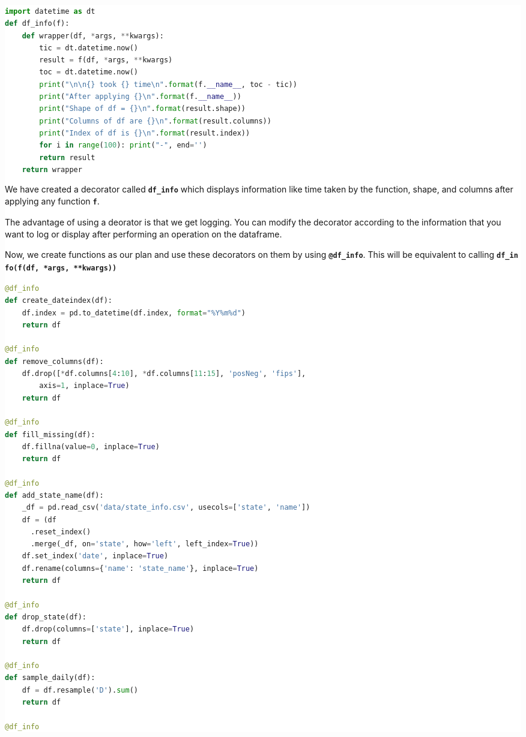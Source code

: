 



```python
import datetime as dt
def df_info(f):
    def wrapper(df, *args, **kwargs):
        tic = dt.datetime.now()
        result = f(df, *args, **kwargs)
        toc = dt.datetime.now()
        print("\n\n{} took {} time\n".format(f.__name__, toc - tic))
        print("After applying {}\n".format(f.__name__))
        print("Shape of df = {}\n".format(result.shape))
        print("Columns of df are {}\n".format(result.columns))
        print("Index of df is {}\n".format(result.index))
        for i in range(100): print("-", end='')
        return result
    return wrapper
```

We have created a decorator called **`df_info`** which displays information like time taken by the function, shape, and columns after applying any function **`f`**.

The advantage of using a deorator is that we get logging. You can modify the decorator according to the information that you want to log or display after performing an operation on the dataframe.

Now, we create functions as our plan and use these decorators on them by using **`@df_info`**. This will be equivalent to calling **`df_info(f(df, *args, **kwargs))`**

```python
@df_info
def create_dateindex(df):
    df.index = pd.to_datetime(df.index, format="%Y%m%d")
    return df

@df_info
def remove_columns(df):
    df.drop([*df.columns[4:10], *df.columns[11:15], 'posNeg', 'fips'], 
        axis=1, inplace=True)
    return df

@df_info
def fill_missing(df):
    df.fillna(value=0, inplace=True)
    return df

@df_info
def add_state_name(df):
    _df = pd.read_csv('data/state_info.csv', usecols=['state', 'name'])
    df = (df
      .reset_index()
      .merge(_df, on='state', how='left', left_index=True))
    df.set_index('date', inplace=True)
    df.rename(columns={'name': 'state_name'}, inplace=True)
    return df

@df_info
def drop_state(df):
    df.drop(columns=['state'], inplace=True)
    return df

@df_info
def sample_daily(df):
    df = df.resample('D').sum()
    return df

@df_info
```